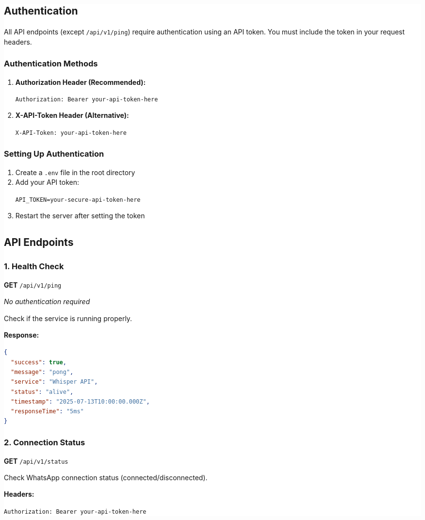 ## Authentication

All API endpoints (except `/api/v1/ping`) require authentication using an API token. You must include the token in your request headers.

### Authentication Methods

1. **Authorization Header (Recommended):**
   ```
   Authorization: Bearer your-api-token-here
   ```

2. **X-API-Token Header (Alternative):**
   ```
   X-API-Token: your-api-token-here
   ```

### Setting Up Authentication

1. Create a `.env` file in the root directory
2. Add your API token:
   ```
   API_TOKEN=your-secure-api-token-here
   ```
3. Restart the server after setting the token

## API Endpoints

### 1. Health Check
**GET** `/api/v1/ping`

*No authentication required*

Check if the service is running properly.

**Response:**
```json
{
  "success": true,
  "message": "pong",
  "service": "Whisper API",
  "status": "alive",
  "timestamp": "2025-07-13T10:00:00.000Z",
  "responseTime": "5ms"
}
```

### 2. Connection Status
**GET** `/api/v1/status`

Check WhatsApp connection status (connected/disconnected).

**Headers:**
```
Authorization: Bearer your-api-token-here
```
